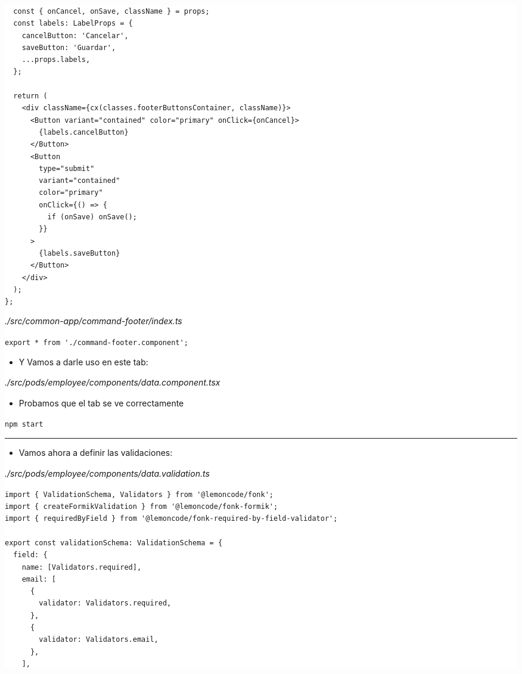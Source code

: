 ```tsx
  const { onCancel, onSave, className } = props;
  const labels: LabelProps = {
    cancelButton: 'Cancelar',
    saveButton: 'Guardar',
    ...props.labels,
  };

  return (
    <div className={cx(classes.footerButtonsContainer, className)}>
      <Button variant="contained" color="primary" onClick={onCancel}>
        {labels.cancelButton}
      </Button>
      <Button
        type="submit"
        variant="contained"
        color="primary"
        onClick={() => {
          if (onSave) onSave();
        }}
      >
        {labels.saveButton}
      </Button>
    </div>
  );
};
```

_./src/common-app/command-footer/index.ts_

```tsx
export * from './command-footer.component';
```

- Y Vamos a darle uso en este tab:

_./src/pods/employee/components/data.component.tsx_

```diff

```

- Probamos que el tab se ve correctamente

```bash
npm start
```

---

- Vamos ahora a definir las validaciones:

_./src/pods/employee/components/data.validation.ts_

```tsx
import { ValidationSchema, Validators } from '@lemoncode/fonk';
import { createFormikValidation } from '@lemoncode/fonk-formik';
import { requiredByField } from '@lemoncode/fonk-required-by-field-validator';

export const validationSchema: ValidationSchema = {
  field: {
    name: [Validators.required],
    email: [
      {
        validator: Validators.required,
      },
      {
        validator: Validators.email,
      },
    ],
```